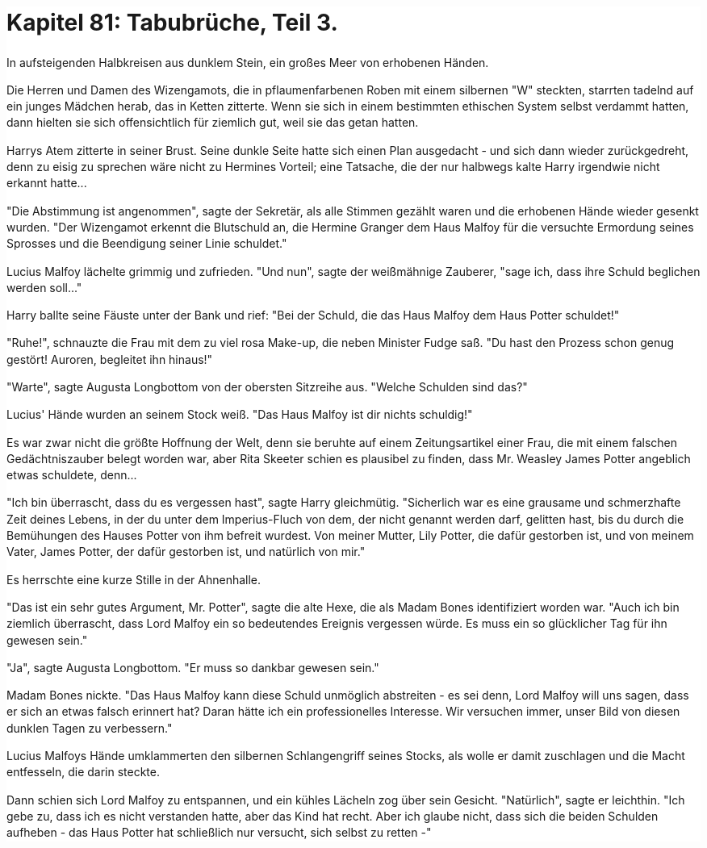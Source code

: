 # Kapitel 81: Tabubrüche, Teil 3.

In aufsteigenden Halbkreisen aus dunklem Stein, ein großes Meer von erhobenen Händen.

Die Herren und Damen des Wizengamots, die in pflaumenfarbenen Roben mit einem silbernen "W" steckten, starrten tadelnd auf ein junges Mädchen herab, das in Ketten zitterte. Wenn sie sich in einem bestimmten ethischen System selbst verdammt hatten, dann hielten sie sich offensichtlich für ziemlich gut, weil sie das getan hatten.

Harrys Atem zitterte in seiner Brust. Seine dunkle Seite hatte sich einen Plan ausgedacht - und sich dann wieder zurückgedreht, denn zu eisig zu sprechen wäre nicht zu Hermines Vorteil; eine Tatsache, die der nur halbwegs kalte Harry irgendwie nicht erkannt hatte...

"Die Abstimmung ist angenommen", sagte der Sekretär, als alle Stimmen gezählt waren und die erhobenen Hände wieder gesenkt wurden. "Der Wizengamot erkennt die Blutschuld an, die Hermine Granger dem Haus Malfoy für die versuchte Ermordung seines Sprosses und die Beendigung seiner Linie schuldet."

Lucius Malfoy lächelte grimmig und zufrieden. "Und nun", sagte der weißmähnige Zauberer, "sage ich, dass ihre Schuld beglichen werden soll..."

Harry ballte seine Fäuste unter der Bank und rief: "Bei der Schuld, die das Haus Malfoy dem Haus Potter schuldet!"

"Ruhe!", schnauzte die Frau mit dem zu viel rosa Make-up, die neben Minister Fudge saß. "Du hast den Prozess schon genug gestört! Auroren, begleitet ihn hinaus!"

"Warte", sagte Augusta Longbottom von der obersten Sitzreihe aus. "Welche Schulden sind das?"

Lucius' Hände wurden an seinem Stock weiß. "Das Haus Malfoy ist dir nichts schuldig!"

Es war zwar nicht die größte Hoffnung der Welt, denn sie beruhte auf einem Zeitungsartikel einer Frau, die mit einem falschen Gedächtniszauber belegt worden war, aber Rita Skeeter schien es plausibel zu finden, dass Mr. Weasley James Potter angeblich etwas schuldete, denn...

"Ich bin überrascht, dass du es vergessen hast", sagte Harry gleichmütig. "Sicherlich war es eine grausame und schmerzhafte Zeit deines Lebens, in der du unter dem Imperius-Fluch von dem, der nicht genannt werden darf, gelitten hast, bis du durch die Bemühungen des Hauses Potter von ihm befreit wurdest. Von meiner Mutter, Lily Potter, die dafür gestorben ist, und von meinem Vater, James Potter, der dafür gestorben ist, und natürlich von mir."

Es herrschte eine kurze Stille in der Ahnenhalle.

"Das ist ein sehr gutes Argument, Mr. Potter", sagte die alte Hexe, die als Madam Bones identifiziert worden war. "Auch ich bin ziemlich überrascht, dass Lord Malfoy ein so bedeutendes Ereignis vergessen würde. Es muss ein so glücklicher Tag für ihn gewesen sein."

"Ja", sagte Augusta Longbottom. "Er muss so dankbar gewesen sein."

Madam Bones nickte. "Das Haus Malfoy kann diese Schuld unmöglich abstreiten - es sei denn, Lord Malfoy will uns sagen, dass er sich an etwas falsch erinnert hat? Daran hätte ich ein professionelles Interesse. Wir versuchen immer, unser Bild von diesen dunklen Tagen zu verbessern."

Lucius Malfoys Hände umklammerten den silbernen Schlangengriff seines Stocks, als wolle er damit zuschlagen und die Macht entfesseln, die darin steckte.

Dann schien sich Lord Malfoy zu entspannen, und ein kühles Lächeln zog über sein Gesicht. "Natürlich", sagte er leichthin. "Ich gebe zu, dass ich es nicht verstanden hatte, aber das Kind hat recht. Aber ich glaube nicht, dass sich die beiden Schulden aufheben - das Haus Potter hat schließlich nur versucht, sich selbst zu retten -"
